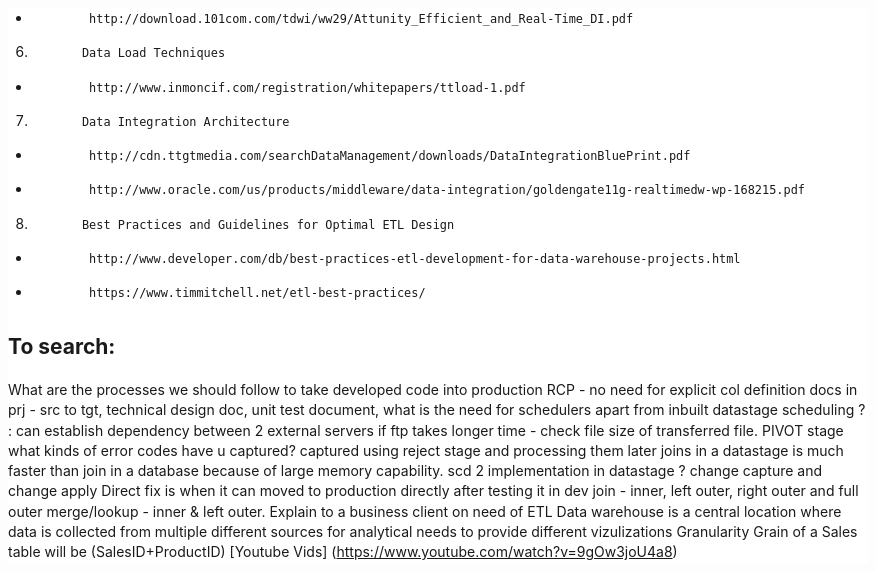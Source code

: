 -             http://download.101com.com/tdwi/ww29/Attunity_Efficient_and_Real-Time_DI.pdf
6.            Data Load Techniques
-             http://www.inmoncif.com/registration/whitepapers/ttload-1.pdf
7.            Data Integration Architecture
-             http://cdn.ttgtmedia.com/searchDataManagement/downloads/DataIntegrationBluePrint.pdf
-             http://www.oracle.com/us/products/middleware/data-integration/goldengate11g-realtimedw-wp-168215.pdf
8.            Best Practices and Guidelines for Optimal ETL Design
-             http://www.developer.com/db/best-practices-etl-development-for-data-warehouse-projects.html
-             https://www.timmitchell.net/etl-best-practices/

## To search:
What are the processes we should follow to take developed code into production
RCP - no need for explicit col definition
docs in prj - src to tgt, technical design doc, unit test document,
what is the need for schedulers apart from inbuilt datastage scheduling ? : can establish dependency between 2 external servers
if ftp takes longer time - check file size of transferred file.
PIVOT stage
what kinds of error codes have u captured? captured using reject stage and processing them later
joins in a datastage is much faster than join in a database because of large memory capability.
scd 2 implementation in datastage ? change capture and change apply
Direct fix is when it can moved to production directly after testing it in dev
join - inner, left outer, right outer and full outer
merge/lookup - inner & left outer.
Explain to a business client on need of ETL
Data warehouse is a central location where data is collected from multiple different sources for analytical needs to provide different vizulizations
Granularity
Grain of a Sales table will be (SalesID+ProductID)
[Youtube Vids] (https://www.youtube.com/watch?v=9gOw3joU4a8)